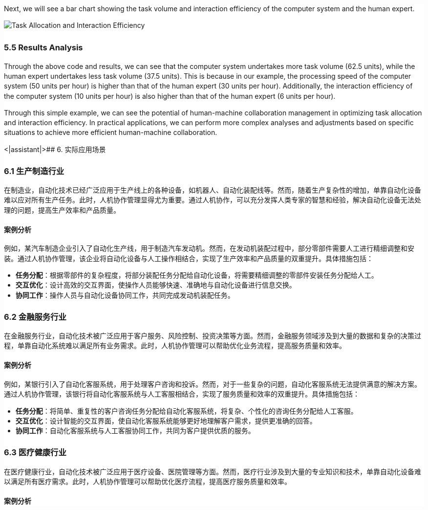 Next, we will see a bar chart showing the task volume and interaction efficiency of the computer system and the human expert.

![Task Allocation and Interaction Efficiency](https://i.imgur.com/r2K1xRd.png)

### 5.5 Results Analysis

Through the above code and results, we can see that the computer system undertakes more task volume (62.5 units), while the human expert undertakes less task volume (37.5 units). This is because in our example, the processing speed of the computer system (50 units per hour) is higher than that of the human expert (30 units per hour). Additionally, the interaction efficiency of the computer system (10 units per hour) is also higher than that of the human expert (6 units per hour).

Through this simple example, we can see the potential of human-machine collaboration management in optimizing task allocation and interaction efficiency. In practical applications, we can perform more complex analyses and adjustments based on specific situations to achieve more efficient human-machine collaboration.

<|assistant|>## 6. 实际应用场景

### 6.1 生产制造行业

在制造业，自动化技术已经广泛应用于生产线上的各种设备，如机器人、自动化装配线等。然而，随着生产复杂性的增加，单靠自动化设备难以应对所有生产任务。此时，人机协作管理显得尤为重要。通过人机协作，可以充分发挥人类专家的智慧和经验，解决自动化设备无法处理的问题，提高生产效率和产品质量。

#### 案例分析

例如，某汽车制造企业引入了自动化生产线，用于制造汽车发动机。然而，在发动机装配过程中，部分零部件需要人工进行精细调整和安装。通过人机协作管理，该企业将自动化设备与人工操作相结合，实现了生产效率和产品质量的双重提升。具体措施包括：

- **任务分配**：根据零部件的复杂程度，将部分装配任务分配给自动化设备，将需要精细调整的零部件安装任务分配给人工。
- **交互优化**：设计高效的交互界面，使操作人员能够快速、准确地与自动化设备进行信息交换。
- **协同工作**：操作人员与自动化设备协同工作，共同完成发动机装配任务。

### 6.2 金融服务行业

在金融服务行业，自动化技术被广泛应用于客户服务、风险控制、投资决策等方面。然而，金融服务领域涉及到大量的数据和复杂的决策过程，单靠自动化系统难以满足所有业务需求。此时，人机协作管理可以帮助优化业务流程，提高服务质量和效率。

#### 案例分析

例如，某银行引入了自动化客服系统，用于处理客户咨询和投诉。然而，对于一些复杂的问题，自动化客服系统无法提供满意的解决方案。通过人机协作管理，该银行将自动化客服系统与人工客服相结合，实现了服务质量和效率的双重提升。具体措施包括：

- **任务分配**：将简单、重复性的客户咨询任务分配给自动化客服系统，将复杂、个性化的咨询任务分配给人工客服。
- **交互优化**：设计智能的交互界面，使自动化客服系统能够更好地理解客户需求，提供更准确的回答。
- **协同工作**：自动化客服系统与人工客服协同工作，共同为客户提供优质的服务。

### 6.3 医疗健康行业

在医疗健康行业，自动化技术被广泛应用于医疗设备、医院管理等方面。然而，医疗行业涉及到大量的专业知识和技术，单靠自动化设备难以满足所有医疗需求。此时，人机协作管理可以帮助优化医疗流程，提高医疗服务质量和效率。

#### 案例分析
